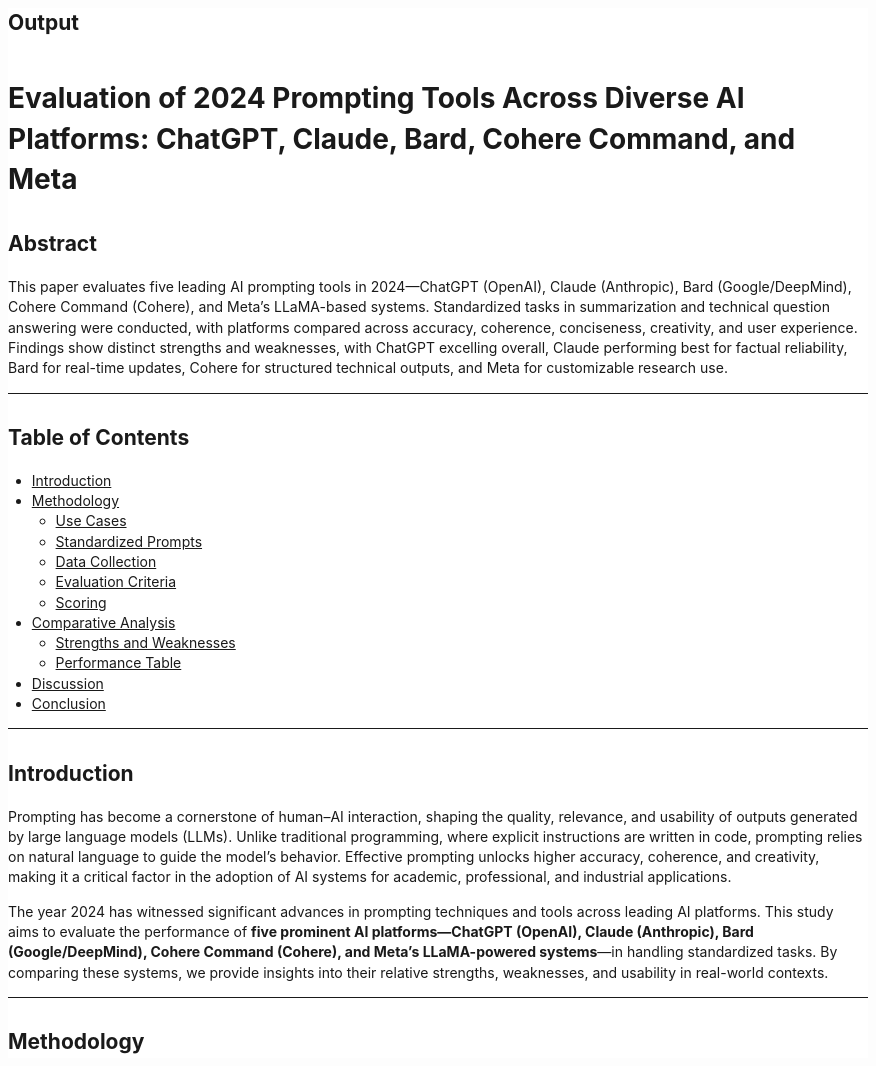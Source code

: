 ## Output
# Evaluation of 2024 Prompting Tools Across Diverse AI Platforms: ChatGPT, Claude, Bard, Cohere Command, and Meta  

## Abstract  
This paper evaluates five leading AI prompting tools in 2024—ChatGPT (OpenAI), Claude (Anthropic), Bard (Google/DeepMind), Cohere Command (Cohere), and Meta’s LLaMA-based systems. Standardized tasks in summarization and technical question answering were conducted, with platforms compared across accuracy, coherence, conciseness, creativity, and user experience. Findings show distinct strengths and weaknesses, with ChatGPT excelling overall, Claude performing best for factual reliability, Bard for real-time updates, Cohere for structured technical outputs, and Meta for customizable research use.  

---

## Table of Contents  
- [Introduction](#introduction)  
- [Methodology](#methodology)  
  - [Use Cases](#use-cases)  
  - [Standardized Prompts](#standardized-prompts)  
  - [Data Collection](#data-collection)  
  - [Evaluation Criteria](#evaluation-criteria)  
  - [Scoring](#scoring)  
- [Comparative Analysis](#comparative-analysis)  
  - [Strengths and Weaknesses](#strengths-and-weaknesses)  
  - [Performance Table](#performance-table)  
- [Discussion](#discussion)  
- [Conclusion](#conclusion)  

---

## Introduction  
Prompting has become a cornerstone of human–AI interaction, shaping the quality, relevance, and usability of outputs generated by large language models (LLMs). Unlike traditional programming, where explicit instructions are written in code, prompting relies on natural language to guide the model’s behavior. Effective prompting unlocks higher accuracy, coherence, and creativity, making it a critical factor in the adoption of AI systems for academic, professional, and industrial applications.  

The year 2024 has witnessed significant advances in prompting techniques and tools across leading AI platforms. This study aims to evaluate the performance of **five prominent AI platforms—ChatGPT (OpenAI), Claude (Anthropic), Bard (Google/DeepMind), Cohere Command (Cohere), and Meta’s LLaMA-powered systems**—in handling standardized tasks. By comparing these systems, we provide insights into their relative strengths, weaknesses, and usability in real-world contexts.  

---

## Methodology  

